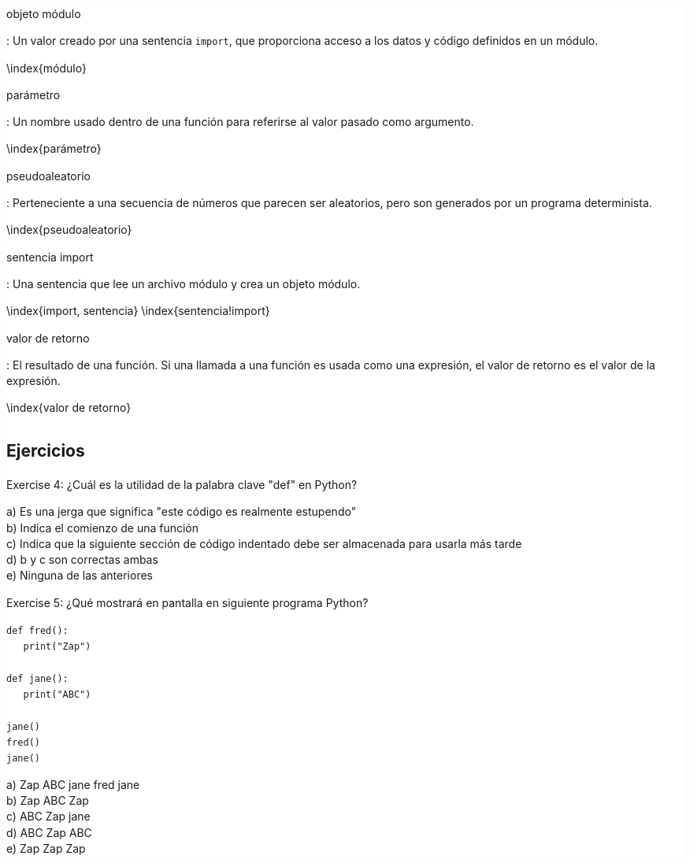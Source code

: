 objeto módulo

:   Un valor creado por una sentencia `import`, que
    proporciona acceso a los datos y código definidos en un módulo.

\index{módulo}

parámetro

:   Un nombre usado dentro de una función para referirse al valor pasado
    como argumento.

\index{parámetro}

pseudoaleatorio

:   Perteneciente a una secuencia de números que parecen ser aleatorios,
    pero son generados por un programa determinista.

\index{pseudoaleatorio}

sentencia import

:   Una sentencia que lee un archivo módulo y crea un objeto módulo.

\index{import, sentencia}
\index{sentencia!import}

valor de retorno

:   El resultado de una función. Si una llamada a una función es usada
    como una expresión, el valor de retorno es el valor de la expresión.

\index{valor de retorno}

Ejercicios
----------

Exercise 4: ¿Cuál es la utilidad de la palabra clave "def" en Python?

a\) Es una jerga que significa "este código es realmente estupendo"\
b) Indica el comienzo de una función\
c) Indica que la siguiente sección de código indentado debe ser
almacenada para usarla más tarde\
d) b y c son correctas ambas\
e) Ninguna de las anteriores

Exercise 5: ¿Qué mostrará en pantalla en siguiente programa Python?

    def fred():
       print("Zap")

    def jane():
       print("ABC")

    jane()
    fred()
    jane()

a\) Zap ABC jane fred jane\
b) Zap ABC Zap\
c) ABC Zap jane\
d) ABC Zap ABC\
e) Zap Zap Zap
